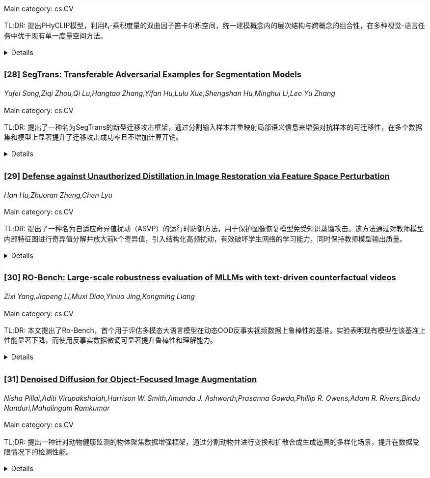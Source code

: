 Main category: cs.CV

TL;DR: 提出PHyCLIP模型，利用ℓ₁-乘积度量的双曲因子笛卡尔积空间，统一建模概念内的层次结构与跨概念的组合性，在多种视觉-语言任务中优于现有单一度量空间方法。


<details><summary>Details</summary></details>


### [28] [SegTrans: Transferable Adversarial Examples for Segmentation Models](https://arxiv.org/abs/2510.08922)
*Yufei Song,Ziqi Zhou,Qi Lu,Hangtao Zhang,Yifan Hu,Lulu Xue,Shengshan Hu,Minghui Li,Leo Yu Zhang*

Main category: cs.CV

TL;DR: 提出了一种名为SegTrans的新型迁移攻击框架，通过分割输入样本并重映射局部语义信息来增强对抗样本的可迁移性，在多个数据集和模型上显著提升了迁移攻击成功率且不增加计算开销。


<details><summary>Details</summary></details>


### [29] [Defense against Unauthorized Distillation in Image Restoration via Feature Space Perturbation](https://arxiv.org/abs/2510.08925)
*Han Hu,Zhuoran Zheng,Chen Lyu*

Main category: cs.CV

TL;DR: 提出了一种名为自适应奇异值扰动（ASVP）的运行时防御方法，用于保护图像恢复模型免受知识蒸馏攻击。该方法通过对教师模型内部特征图进行奇异值分解并放大前k个奇异值，引入结构化高频扰动，有效破坏学生网络的学习能力，同时保持教师模型输出质量。


<details><summary>Details</summary></details>


### [30] [RO-Bench: Large-scale robustness evaluation of MLLMs with text-driven counterfactual videos](https://arxiv.org/abs/2510.08936)
*Zixi Yang,Jiapeng Li,Muxi Diao,Yinuo Jing,Kongming Liang*

Main category: cs.CV

TL;DR: 本文提出了Ro-Bench，首个用于评估多模态大语言模型在动态OOD反事实视频数据上鲁棒性的基准。实验表明现有模型在该基准上性能显著下降，而使用反事实数据微调可显著提升鲁棒性和理解能力。


<details><summary>Details</summary></details>


### [31] [Denoised Diffusion for Object-Focused Image Augmentation](https://arxiv.org/abs/2510.08955)
*Nisha Pillai,Aditi Virupakshaiah,Harrison W. Smith,Amanda J. Ashworth,Prasanna Gowda,Phillip R. Owens,Adam R. Rivers,Bindu Nanduri,Mahalingam Ramkumar*

Main category: cs.CV

TL;DR: 提出一种针对动物健康监测的物体聚焦数据增强框架，通过分割动物并进行变换和扩散合成生成逼真的多样化场景，提升在数据受限情况下的检测性能。


<details><summary>Details</summary></details>

